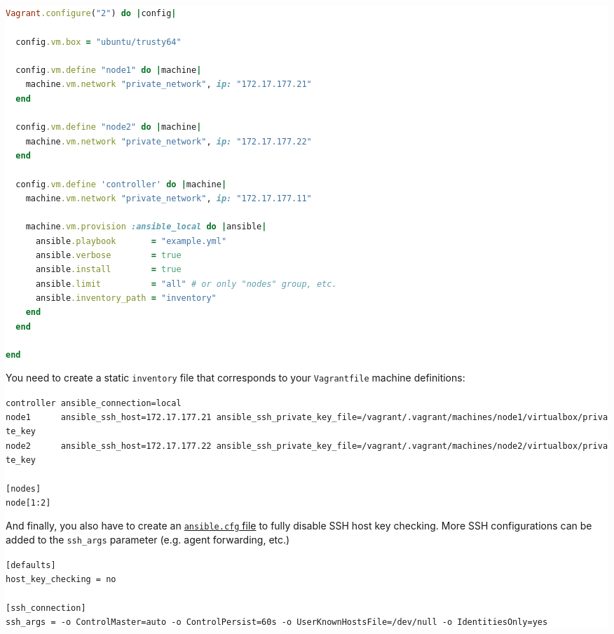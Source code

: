 ```ruby
Vagrant.configure("2") do |config|

  config.vm.box = "ubuntu/trusty64"

  config.vm.define "node1" do |machine|
    machine.vm.network "private_network", ip: "172.17.177.21"
  end

  config.vm.define "node2" do |machine|
    machine.vm.network "private_network", ip: "172.17.177.22"
  end

  config.vm.define 'controller' do |machine|
    machine.vm.network "private_network", ip: "172.17.177.11"

    machine.vm.provision :ansible_local do |ansible|
      ansible.playbook       = "example.yml"
      ansible.verbose        = true
      ansible.install        = true
      ansible.limit          = "all" # or only "nodes" group, etc.
      ansible.inventory_path = "inventory"
    end
  end

end
```

You need to create a static `inventory` file that corresponds to your `Vagrantfile` machine definitions:

```
controller ansible_connection=local
node1      ansible_ssh_host=172.17.177.21 ansible_ssh_private_key_file=/vagrant/.vagrant/machines/node1/virtualbox/private_key
node2      ansible_ssh_host=172.17.177.22 ansible_ssh_private_key_file=/vagrant/.vagrant/machines/node2/virtualbox/private_key

[nodes]
node[1:2]
```

And finally, you also have to create an [`ansible.cfg` file](https://docs.ansible.com/intro_configuration.html#openssh-specific-settings) to fully disable SSH host key checking. More SSH configurations can be added to the `ssh_args` parameter (e.g. agent forwarding, etc.)

```
[defaults]
host_key_checking = no

[ssh_connection]
ssh_args = -o ControlMaster=auto -o ControlPersist=60s -o UserKnownHostsFile=/dev/null -o IdentitiesOnly=yes
```
